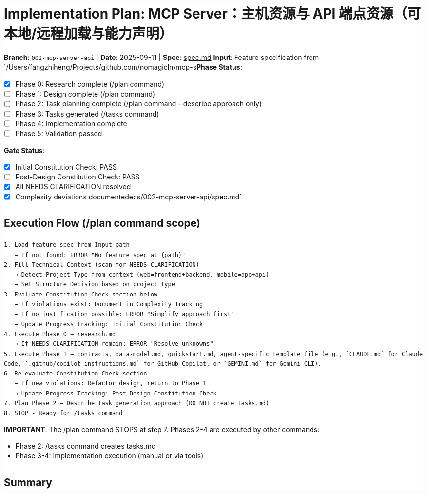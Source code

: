 # Implementation Plan: MCP Server：主机资源与 API 端点资源（可本地/远程加载与能力声明）

**Branch**: `002-mcp-server-api` | **Date**: 2025-09-11 | **Spec**: [spec.md](./spec.md)
**Input**: Feature specification from `/Users/fangzhiheng/Projects/github.com/nomagicln/mcp-s**Phase Status**:

- [x] Phase 0: Research complete (/plan command)
- [ ] Phase 1: Design complete (/plan command)
- [ ] Phase 2: Task planning complete (/plan command - describe approach only)
- [ ] Phase 3: Tasks generated (/tasks command)
- [ ] Phase 4: Implementation complete
- [ ] Phase 5: Validation passed

**Gate Status**:

- [x] Initial Constitution Check: PASS
- [ ] Post-Design Constitution Check: PASS
- [x] All NEEDS CLARIFICATION resolved
- [x] Complexity deviations documentedecs/002-mcp-server-api/spec.md`

## Execution Flow (/plan command scope)

```
1. Load feature spec from Input path
   → If not found: ERROR "No feature spec at {path}"
2. Fill Technical Context (scan for NEEDS CLARIFICATION)
   → Detect Project Type from context (web=frontend+backend, mobile=app+api)
   → Set Structure Decision based on project type
3. Evaluate Constitution Check section below
   → If violations exist: Document in Complexity Tracking
   → If no justification possible: ERROR "Simplify approach first"
   → Update Progress Tracking: Initial Constitution Check
4. Execute Phase 0 → research.md
   → If NEEDS CLARIFICATION remain: ERROR "Resolve unknowns"
5. Execute Phase 1 → contracts, data-model.md, quickstart.md, agent-specific template file (e.g., `CLAUDE.md` for Claude Code, `.github/copilot-instructions.md` for GitHub Copilot, or `GEMINI.md` for Gemini CLI).
6. Re-evaluate Constitution Check section
   → If new violations: Refactor design, return to Phase 1
   → Update Progress Tracking: Post-Design Constitution Check
7. Plan Phase 2 → Describe task generation approach (DO NOT create tasks.md)
8. STOP - Ready for /tasks command
```

**IMPORTANT**: The /plan command STOPS at step 7. Phases 2-4 are executed by other commands:

- Phase 2: /tasks command creates tasks.md
- Phase 3-4: Implementation execution (manual or via tools)

## Summary
